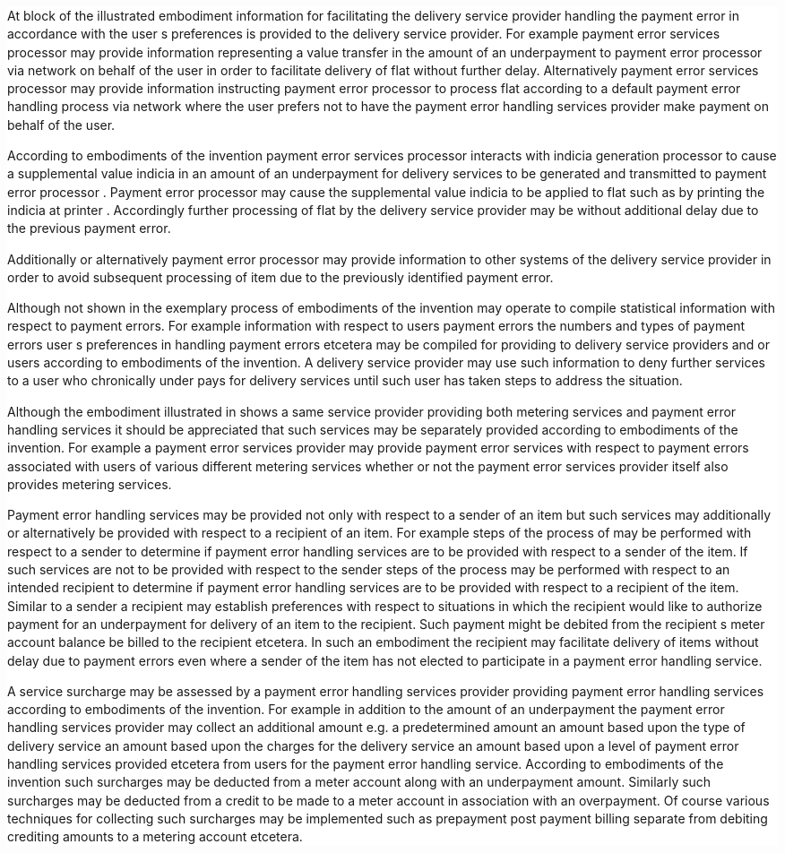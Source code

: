 At block of the illustrated embodiment information for facilitating the delivery service provider handling the payment error in accordance with the user s preferences is provided to the delivery service provider. For example payment error services processor may provide information representing a value transfer in the amount of an underpayment to payment error processor via network on behalf of the user in order to facilitate delivery of flat without further delay. Alternatively payment error services processor may provide information instructing payment error processor to process flat according to a default payment error handling process via network where the user prefers not to have the payment error handling services provider make payment on behalf of the user.

According to embodiments of the invention payment error services processor interacts with indicia generation processor to cause a supplemental value indicia in an amount of an underpayment for delivery services to be generated and transmitted to payment error processor . Payment error processor may cause the supplemental value indicia to be applied to flat such as by printing the indicia at printer . Accordingly further processing of flat by the delivery service provider may be without additional delay due to the previous payment error.

Additionally or alternatively payment error processor may provide information to other systems of the delivery service provider in order to avoid subsequent processing of item due to the previously identified payment error.

Although not shown in the exemplary process of embodiments of the invention may operate to compile statistical information with respect to payment errors. For example information with respect to users payment errors the numbers and types of payment errors user s preferences in handling payment errors etcetera may be compiled for providing to delivery service providers and or users according to embodiments of the invention. A delivery service provider may use such information to deny further services to a user who chronically under pays for delivery services until such user has taken steps to address the situation.

Although the embodiment illustrated in shows a same service provider providing both metering services and payment error handling services it should be appreciated that such services may be separately provided according to embodiments of the invention. For example a payment error services provider may provide payment error services with respect to payment errors associated with users of various different metering services whether or not the payment error services provider itself also provides metering services.

Payment error handling services may be provided not only with respect to a sender of an item but such services may additionally or alternatively be provided with respect to a recipient of an item. For example steps of the process of may be performed with respect to a sender to determine if payment error handling services are to be provided with respect to a sender of the item. If such services are not to be provided with respect to the sender steps of the process may be performed with respect to an intended recipient to determine if payment error handling services are to be provided with respect to a recipient of the item. Similar to a sender a recipient may establish preferences with respect to situations in which the recipient would like to authorize payment for an underpayment for delivery of an item to the recipient. Such payment might be debited from the recipient s meter account balance be billed to the recipient etcetera. In such an embodiment the recipient may facilitate delivery of items without delay due to payment errors even where a sender of the item has not elected to participate in a payment error handling service.

A service surcharge may be assessed by a payment error handling services provider providing payment error handling services according to embodiments of the invention. For example in addition to the amount of an underpayment the payment error handling services provider may collect an additional amount e.g. a predetermined amount an amount based upon the type of delivery service an amount based upon the charges for the delivery service an amount based upon a level of payment error handling services provided etcetera from users for the payment error handling service. According to embodiments of the invention such surcharges may be deducted from a meter account along with an underpayment amount. Similarly such surcharges may be deducted from a credit to be made to a meter account in association with an overpayment. Of course various techniques for collecting such surcharges may be implemented such as prepayment post payment billing separate from debiting crediting amounts to a metering account etcetera.
